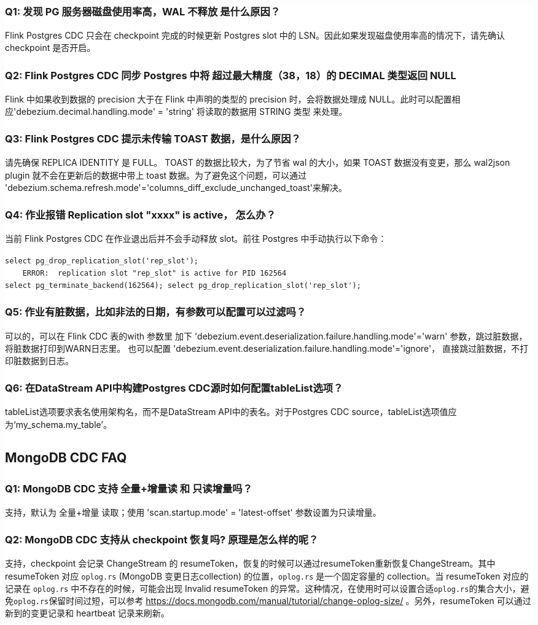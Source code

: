 ### Q1: 发现 PG 服务器磁盘使用率高，WAL 不释放 是什么原因？

Flink Postgres CDC 只会在 checkpoint 完成的时候更新 Postgres slot 中的 LSN。因此如果发现磁盘使用率高的情况下，请先确认 checkpoint 是否开启。

### Q2: Flink Postgres CDC 同步 Postgres 中将 超过最大精度（38，18）的 DECIMAL 类型返回 NULL

Flink 中如果收到数据的 precision 大于在 Flink 中声明的类型的 precision 时，会将数据处理成 NULL。此时可以配置相应'debezium.decimal.handling.mode' = 'string' 将读取的数据用 STRING 类型 来处理。

### Q3: Flink Postgres CDC 提示未传输 TOAST 数据，是什么原因？

请先确保 REPLICA IDENTITY 是 FULL。 TOAST 的数据比较大，为了节省 wal 的大小，如果 TOAST 数据没有变更，那么 wal2json plugin 就不会在更新后的数据中带上 toast 数据。为了避免这个问题，可以通过 'debezium.schema.refresh.mode'='columns_diff_exclude_unchanged_toast'来解决。

### Q4: 作业报错 Replication slot "xxxx" is active， 怎么办？

当前 Flink Postgres CDC 在作业退出后并不会手动释放 slot。前往 Postgres 中手动执行以下命令：

```
select pg_drop_replication_slot('rep_slot');
    ERROR:  replication slot "rep_slot" is active for PID 162564
select pg_terminate_backend(162564); select pg_drop_replication_slot('rep_slot');
```

### Q5: 作业有脏数据，比如非法的日期，有参数可以配置可以过滤吗？

可以的，可以在 Flink CDC 表的with 参数里 加下 'debezium.event.deserialization.failure.handling.mode'='warn' 参数，跳过脏数据，将脏数据打印到WARN日志里。 也可以配置 'debezium.event.deserialization.failure.handling.mode'='ignore'， 直接跳过脏数据，不打印脏数据到日志。


### Q6: 在DataStream API中构建Postgres CDC源时如何配置tableList选项？

tableList选项要求表名使用架构名，而不是DataStream API中的表名。对于Postgres CDC source，tableList选项值应为‘my_schema.my_table’。

## MongoDB CDC FAQ

### Q1: MongoDB CDC 支持 全量+增量读 和 只读增量吗？

支持，默认为 全量+增量 读取；使用 'scan.startup.mode' = 'latest-offset' 参数设置为只读增量。

### Q2: MongoDB CDC 支持从 checkpoint 恢复吗? 原理是怎么样的呢？

支持，checkpoint 会记录 ChangeStream 的 resumeToken，恢复的时候可以通过resumeToken重新恢复ChangeStream。其中 resumeToken 对应 `oplog.rs` (MongoDB 变更日志collection) 的位置，`oplog.rs` 是一个固定容量的 collection。当 resumeToken 对应的记录在 `oplog.rs` 中不存在的时候，可能会出现 Invalid resumeToken 的异常。这种情况，在使用时可以设置合适`oplog.rs`的集合大小，避免`oplog.rs`保留时间过短，可以参考 https://docs.mongodb.com/manual/tutorial/change-oplog-size/ 。另外，resumeToken 可以通过新到的变更记录和 heartbeat 记录来刷新。
